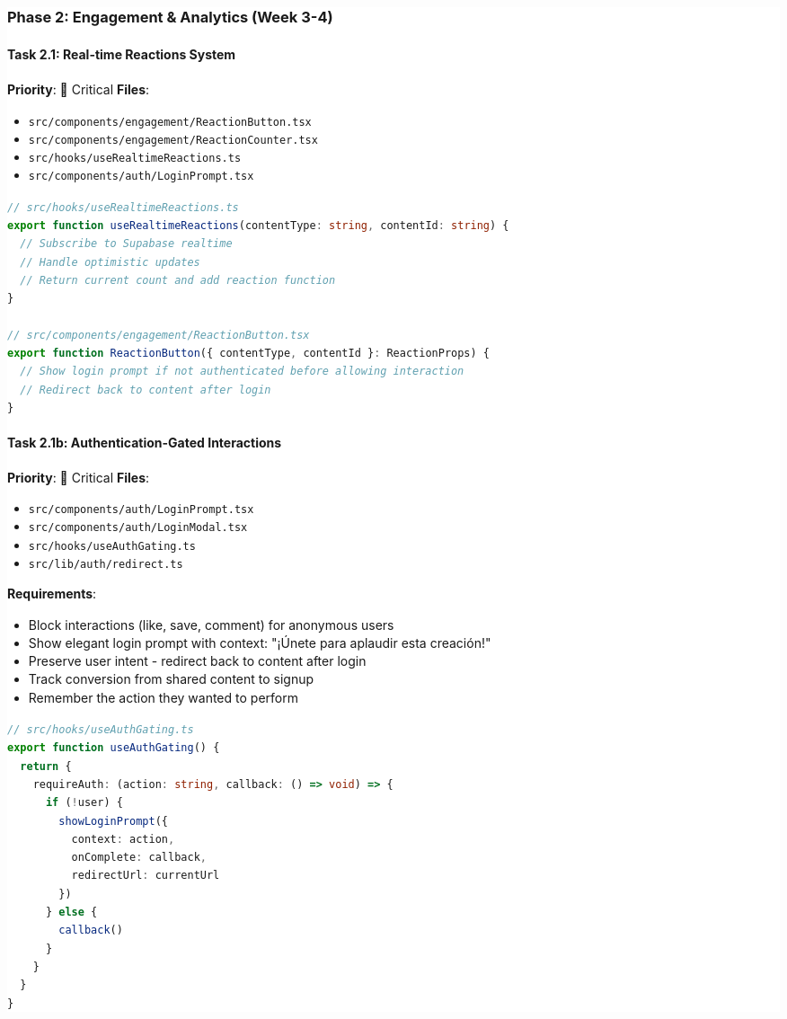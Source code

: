 
### Phase 2: Engagement & Analytics (Week 3-4)

#### Task 2.1: Real-time Reactions System
**Priority**: 🔴 Critical
**Files**:
- `src/components/engagement/ReactionButton.tsx`
- `src/components/engagement/ReactionCounter.tsx`
- `src/hooks/useRealtimeReactions.ts`
- `src/components/auth/LoginPrompt.tsx`

```typescript
// src/hooks/useRealtimeReactions.ts
export function useRealtimeReactions(contentType: string, contentId: string) {
  // Subscribe to Supabase realtime
  // Handle optimistic updates
  // Return current count and add reaction function
}

// src/components/engagement/ReactionButton.tsx
export function ReactionButton({ contentType, contentId }: ReactionProps) {
  // Show login prompt if not authenticated before allowing interaction
  // Redirect back to content after login
}
```

#### Task 2.1b: Authentication-Gated Interactions
**Priority**: 🔴 Critical
**Files**:
- `src/components/auth/LoginPrompt.tsx`
- `src/components/auth/LoginModal.tsx`
- `src/hooks/useAuthGating.ts`
- `src/lib/auth/redirect.ts`

**Requirements**:
- Block interactions (like, save, comment) for anonymous users
- Show elegant login prompt with context: "¡Únete para aplaudir esta creación!"
- Preserve user intent - redirect back to content after login
- Track conversion from shared content to signup
- Remember the action they wanted to perform

```typescript
// src/hooks/useAuthGating.ts
export function useAuthGating() {
  return {
    requireAuth: (action: string, callback: () => void) => {
      if (!user) {
        showLoginPrompt({
          context: action,
          onComplete: callback,
          redirectUrl: currentUrl
        })
      } else {
        callback()
      }
    }
  }
}
```
